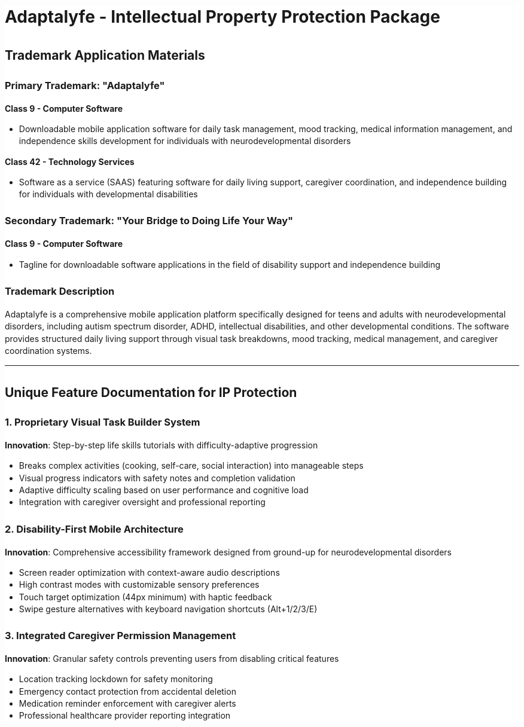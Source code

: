 # Adaptalyfe - Intellectual Property Protection Package

## Trademark Application Materials

### Primary Trademark: "Adaptalyfe"
**Class 9 - Computer Software**
- Downloadable mobile application software for daily task management, mood tracking, medical information management, and independence skills development for individuals with neurodevelopmental disorders

**Class 42 - Technology Services**
- Software as a service (SAAS) featuring software for daily living support, caregiver coordination, and independence building for individuals with developmental disabilities

### Secondary Trademark: "Your Bridge to Doing Life Your Way"
**Class 9 - Computer Software**
- Tagline for downloadable software applications in the field of disability support and independence building

### Trademark Description
Adaptalyfe is a comprehensive mobile application platform specifically designed for teens and adults with neurodevelopmental disorders, including autism spectrum disorder, ADHD, intellectual disabilities, and other developmental conditions. The software provides structured daily living support through visual task breakdowns, mood tracking, medical management, and caregiver coordination systems.

---

## Unique Feature Documentation for IP Protection

### 1. Proprietary Visual Task Builder System
**Innovation**: Step-by-step life skills tutorials with difficulty-adaptive progression
- Breaks complex activities (cooking, self-care, social interaction) into manageable steps
- Visual progress indicators with safety notes and completion validation
- Adaptive difficulty scaling based on user performance and cognitive load
- Integration with caregiver oversight and professional reporting

### 2. Disability-First Mobile Architecture
**Innovation**: Comprehensive accessibility framework designed from ground-up for neurodevelopmental disorders
- Screen reader optimization with context-aware audio descriptions
- High contrast modes with customizable sensory preferences
- Touch target optimization (44px minimum) with haptic feedback
- Swipe gesture alternatives with keyboard navigation shortcuts (Alt+1/2/3/E)

### 3. Integrated Caregiver Permission Management
**Innovation**: Granular safety controls preventing users from disabling critical features
- Location tracking lockdown for safety monitoring
- Emergency contact protection from accidental deletion
- Medication reminder enforcement with caregiver alerts
- Professional healthcare provider reporting integration
